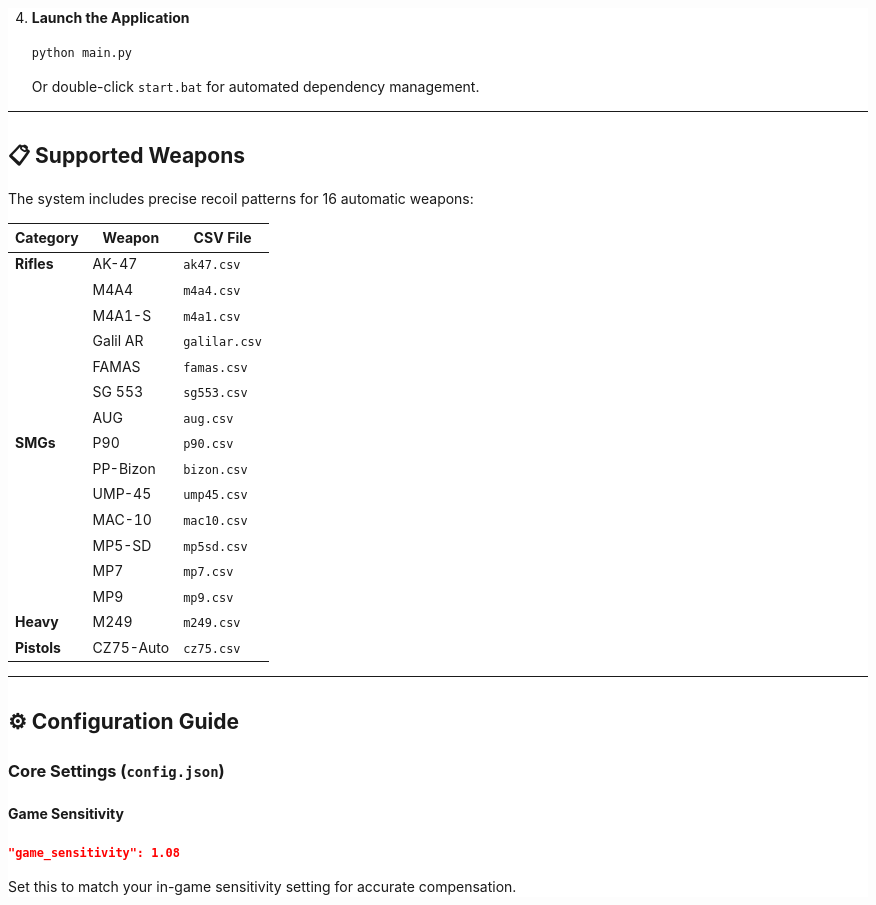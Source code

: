 4. **Launch the Application**
   ```bash
   python main.py
   ```

   Or double-click `start.bat` for automated dependency management.

---

## 📋 **Supported Weapons**

The system includes precise recoil patterns for 16 automatic weapons:

| Category          | Weapon        | CSV File       |
|-------------------|--------------|----------------|
| **Rifles**        | AK-47        | `ak47.csv`     |
|                   | M4A4         | `m4a4.csv`     |
|                   | M4A1-S       | `m4a1.csv`     |
|                   | Galil AR     | `galilar.csv`  |
|                   | FAMAS        | `famas.csv`    |
|                   | SG 553       | `sg553.csv`    |
|                   | AUG          | `aug.csv`      |
| **SMGs**          | P90          | `p90.csv`      |
|                   | PP-Bizon     | `bizon.csv`    |
|                   | UMP-45       | `ump45.csv`    |
|                   | MAC-10       | `mac10.csv`    |
|                   | MP5-SD       | `mp5sd.csv`    |
|                   | MP7          | `mp7.csv`      |
|                   | MP9          | `mp9.csv`      |
| **Heavy**         | M249         | `m249.csv`     |
| **Pistols**       | CZ75-Auto    | `cz75.csv`     |

---

## ⚙️ **Configuration Guide**

### **Core Settings (`config.json`)**

#### **Game Sensitivity**
```json
"game_sensitivity": 1.08
```
Set this to match your in-game sensitivity setting for accurate compensation.
